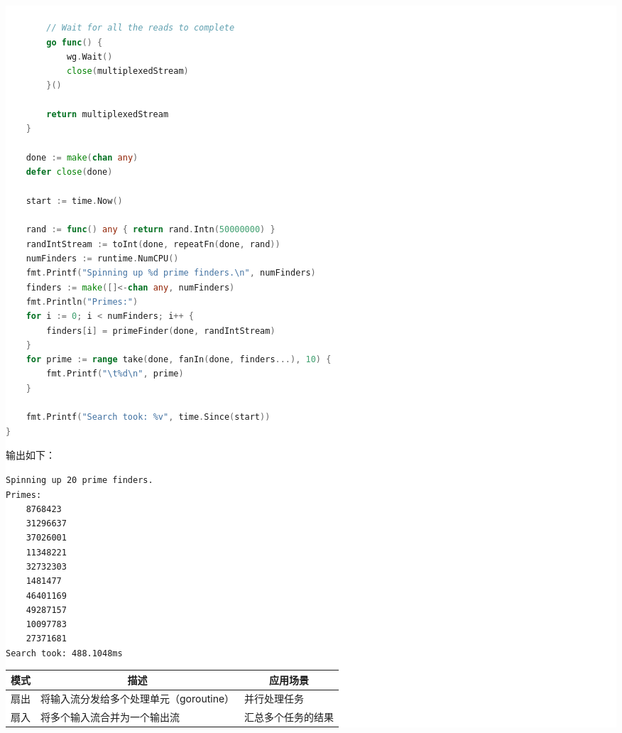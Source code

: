 ~~~go

		// Wait for all the reads to complete
		go func() {
			wg.Wait()
			close(multiplexedStream)
		}()

		return multiplexedStream
	}

	done := make(chan any)
	defer close(done)

	start := time.Now()

	rand := func() any { return rand.Intn(50000000) }
	randIntStream := toInt(done, repeatFn(done, rand))
	numFinders := runtime.NumCPU()
	fmt.Printf("Spinning up %d prime finders.\n", numFinders)
	finders := make([]<-chan any, numFinders)
	fmt.Println("Primes:")
	for i := 0; i < numFinders; i++ {
		finders[i] = primeFinder(done, randIntStream)
	}
	for prime := range take(done, fanIn(done, finders...), 10) {
		fmt.Printf("\t%d\n", prime)
	}

	fmt.Printf("Search took: %v", time.Since(start))
}
~~~

输出如下：

~~~
Spinning up 20 prime finders.
Primes:
	8768423
	31296637
	37026001
	11348221
	32732303
	1481477
	46401169
	49287157
	10097783
	27371681
Search took: 488.1048ms
~~~

| **模式** | **描述**                   | **应用场景**  |
|--------|--------------------------|-----------|
| 扇出     | 将输入流分发给多个处理单元（goroutine） | 并行处理任务    |
| 扇入     | 将多个输入流合并为一个输出流           | 汇总多个任务的结果 |
